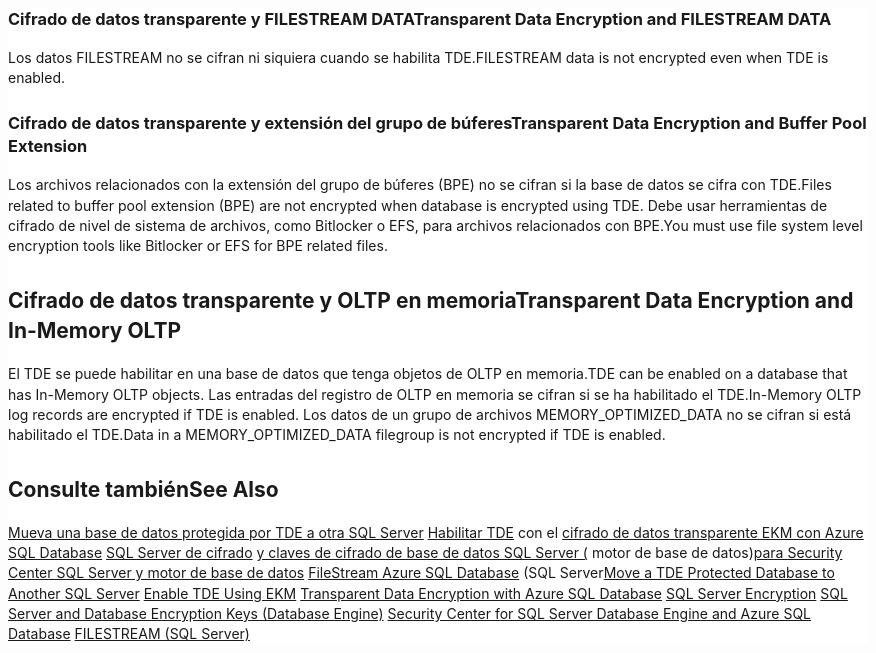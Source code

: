 ### <a name="transparent-data-encryption-and-filestream-data"></a><span data-ttu-id="69834-246">Cifrado de datos transparente y FILESTREAM DATA</span><span class="sxs-lookup"><span data-stu-id="69834-246">Transparent Data Encryption and FILESTREAM DATA</span></span>
 <span data-ttu-id="69834-247">Los datos FILESTREAM no se cifran ni siquiera cuando se habilita TDE.</span><span class="sxs-lookup"><span data-stu-id="69834-247">FILESTREAM data is not encrypted even when TDE is enabled.</span></span>

### <a name="transparent-data-encryption-and-buffer-pool-extension"></a><span data-ttu-id="69834-248">Cifrado de datos transparente y extensión del grupo de búferes</span><span class="sxs-lookup"><span data-stu-id="69834-248">Transparent Data Encryption and Buffer Pool Extension</span></span>
 <span data-ttu-id="69834-249">Los archivos relacionados con la extensión del grupo de búferes (BPE) no se cifran si la base de datos se cifra con TDE.</span><span class="sxs-lookup"><span data-stu-id="69834-249">Files related to buffer pool extension (BPE) are not encrypted when database is encrypted using TDE.</span></span> <span data-ttu-id="69834-250">Debe usar herramientas de cifrado de nivel de sistema de archivos, como Bitlocker o EFS, para archivos relacionados con BPE.</span><span class="sxs-lookup"><span data-stu-id="69834-250">You must use file system level encryption tools like Bitlocker or EFS for BPE related files.</span></span>

## <a name="transparent-data-encryption-and-in-memory-oltp"></a><span data-ttu-id="69834-251">Cifrado de datos transparente y OLTP en memoria</span><span class="sxs-lookup"><span data-stu-id="69834-251">Transparent Data Encryption and In-Memory OLTP</span></span>
 <span data-ttu-id="69834-252">El TDE se puede habilitar en una base de datos que tenga objetos de OLTP en memoria.</span><span class="sxs-lookup"><span data-stu-id="69834-252">TDE can be enabled on a database that has In-Memory OLTP objects.</span></span> <span data-ttu-id="69834-253">Las entradas del registro de OLTP en memoria se cifran si se ha habilitado el TDE.</span><span class="sxs-lookup"><span data-stu-id="69834-253">In-Memory OLTP log records are encrypted if TDE is enabled.</span></span> <span data-ttu-id="69834-254">Los datos de un grupo de archivos MEMORY_OPTIMIZED_DATA no se cifran si está habilitado el TDE.</span><span class="sxs-lookup"><span data-stu-id="69834-254">Data in a MEMORY_OPTIMIZED_DATA filegroup is not encrypted if TDE is enabled.</span></span>

## <a name="see-also"></a><span data-ttu-id="69834-255">Consulte también</span><span class="sxs-lookup"><span data-stu-id="69834-255">See Also</span></span>
 <span data-ttu-id="69834-256">[Mueva una base de datos protegida por TDE a otra SQL Server](move-a-tde-protected-database-to-another-sql-server.md) [Habilitar TDE](enable-tde-on-sql-server-using-ekm.md) con el [cifrado de datos transparente EKM con Azure SQL Database](../../../database-engine/transparent-data-encryption-with-azure-sql-database.md) [SQL Server de cifrado](sql-server-encryption.md) [y claves de cifrado de base de datos SQL Server &#40;](sql-server-and-database-encryption-keys-database-engine.md) motor de base de datos&#41;[para Security Center SQL Server y motor de base de datos](../security-center-for-sql-server-database-engine-and-azure-sql-database.md) [FileStream Azure SQL Database](../../blob/filestream-sql-server.md) &#40;SQL Server</span><span class="sxs-lookup"><span data-stu-id="69834-256">[Move a TDE Protected Database to Another SQL Server](move-a-tde-protected-database-to-another-sql-server.md) [Enable TDE Using EKM](enable-tde-on-sql-server-using-ekm.md) [Transparent Data Encryption with Azure SQL Database](../../../database-engine/transparent-data-encryption-with-azure-sql-database.md) [SQL Server Encryption](sql-server-encryption.md) [SQL Server and Database Encryption Keys &#40;Database Engine&#41;](sql-server-and-database-encryption-keys-database-engine.md) [Security Center for SQL Server Database Engine and Azure SQL Database](../security-center-for-sql-server-database-engine-and-azure-sql-database.md) [FILESTREAM &#40;SQL Server&#41;](../../blob/filestream-sql-server.md)</span></span>


